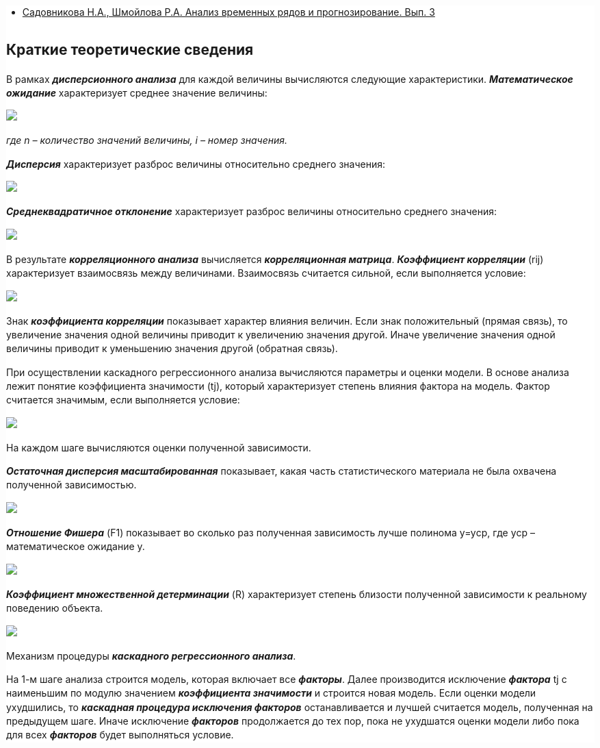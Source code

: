 - [Садовникова Н.А., Шмойлова Р.А. Анализ временных рядов и прогнозирование. Вып. 3](https://raw.githubusercontent.com/shizand/statapp/v0.12.0/literature/%D0%A1%D0%B0%D0%B4%D0%BE%D0%B2%D0%BD%D0%B8%D0%BA%D0%BE%D0%B2%D0%B0%20%D0%9D.%D0%90.%2C%20%D0%A8%D0%BC%D0%BE%D0%B9%D0%BB%D0%BE%D0%B2%D0%B0%20%D0%A0.%D0%90.%20%D0%90%D0%BD%D0%B0%D0%BB%D0%B8%D0%B7%20%D0%B2%D1%80%D0%B5%D0%BC%D0%B5%D0%BD%D0%BD%D1%8B%D1%85%20%D1%80%D1%8F%D0%B4%D0%BE%D0%B2%20%D0%B8%20%D0%BF%D1%80%D0%BE%D0%B3%D0%BD%D0%BE%D0%B7%D0%B8%D1%80%D0%BE%D0%B2%D0%B0%D0%BD%D0%B8%D0%B5.%20%D0%92%D1%8B%D0%BF.%203.pdf)

## Краткие теоретические сведения

В рамках ***дисперсионного анализа*** для каждой величины вычисляются следующие характеристики.
***Математическое ожидание*** характеризует среднее значение величины:

<image src="files/Формула 1.PNG">

*где n – количество значений величины, i – номер значения.*

***Дисперсия*** характеризует разброс величины относительно среднего значения:

<image src="files/Формула 2.PNG">

***Среднеквадратичное отклонение*** характеризует разброс величины относительно среднего значения:

<image src="files/Формула 3.PNG">

В результате ***корреляционного анализа*** вычисляется ***корреляционная матрица***. ***Коэффициент корреляции*** (rij) характеризует взаимосвязь между величинами.  Взаимосвязь считается сильной, если выполняется условие:

<image src="files/Формула 4.PNG">

Знак ***коэффициента корреляции*** показывает характер влияния величин. Если знак положительный (прямая связь), то увеличение значения одной величины приводит к увеличению значения другой. Иначе увеличение значения одной величины приводит к уменьшению значения другой (обратная связь).

При осуществлении каскадного регрессионного анализа вычисляются параметры и оценки модели. В основе анализа лежит понятие коэффициента значимости (tj), который характеризует степень влияния фактора на модель. Фактор считается значимым, если выполняется условие:

<image src="files/Формула 5.PNG">

На каждом шаге вычисляются оценки полученной зависимости.

***Остаточная дисперсия масштабированная*** показывает, какая часть статистического материала не была охвачена полученной зависимостью.

<image src="files/Формула 6.PNG">

***Отношение Фишера*** (F1) показывает во сколько раз полученная зависимость лучше полинома y=yср, где yср – математическое ожидание y.

<image src="files/Формула 7.PNG">

***Коэффициент множественной детерминации*** (R) характеризует степень близости полученной зависимости к реальному поведению объекта.

<image src="files/Формула 8.PNG">

Механизм процедуры ***каскадного регрессионного анализа***.

На 1-м шаге анализа строится модель, которая включает все ***факторы***. Далее производится исключение ***фактора*** tj с наименьшим по модулю значением ***коэффициента значимости*** и строится новая модель. Если оценки модели ухудшились, то ***каскадная процедура исключения факторов*** останавливается и лучшей считается модель, полученная на предыдущем шаге. Иначе исключение ***факторов*** продолжается до тех пор, пока не ухудшатся оценки модели либо пока  для всех ***факторов*** будет выполняться условие.
